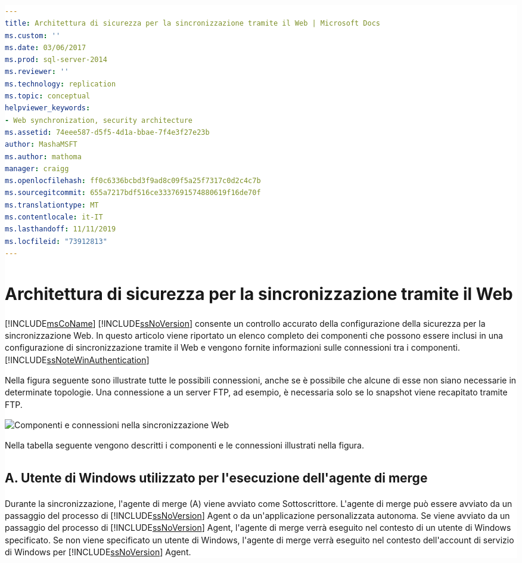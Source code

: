 ```yaml
---
title: Architettura di sicurezza per la sincronizzazione tramite il Web | Microsoft Docs
ms.custom: ''
ms.date: 03/06/2017
ms.prod: sql-server-2014
ms.reviewer: ''
ms.technology: replication
ms.topic: conceptual
helpviewer_keywords:
- Web synchronization, security architecture
ms.assetid: 74eee587-d5f5-4d1a-bbae-7f4e3f27e23b
author: MashaMSFT
ms.author: mathoma
manager: craigg
ms.openlocfilehash: ff0c6336bcbd3f9ad8c09f5a25f7317c0d2c4c7b
ms.sourcegitcommit: 655a7217bdf516ce3337691574880619f16de70f
ms.translationtype: MT
ms.contentlocale: it-IT
ms.lasthandoff: 11/11/2019
ms.locfileid: "73912813"
---
```

# <a name="security-architecture-for-web-synchronization"></a>Architettura di sicurezza per la sincronizzazione tramite il Web
  [!INCLUDE[msCoName](../../../includes/msconame-md.md)] [!INCLUDE[ssNoVersion](../../../includes/ssnoversion-md.md)] consente un controllo accurato della configurazione della sicurezza per la sincronizzazione Web. In questo articolo viene riportato un elenco completo dei componenti che possono essere inclusi in una configurazione di sincronizzazione tramite il Web e vengono fornite informazioni sulle connessioni tra i componenti. [!INCLUDE[ssNoteWinAuthentication](../../../includes/ssnotewinauthentication-md.md)]  
  
 Nella figura seguente sono illustrate tutte le possibili connessioni, anche se è possibile che alcune di esse non siano necessarie in determinate topologie. Una connessione a un server FTP, ad esempio, è necessaria solo se lo snapshot viene recapitato tramite FTP.  
  
 ![Componenti e connessioni nella sincronizzazione Web](../media/websyncarchitecture.gif "Componenti e connessioni nella sincronizzazione Web")  
  
 Nella tabella seguente vengono descritti i componenti e le connessioni illustrati nella figura.  
  
## <a name="a-windows-user-under-which-the-merge-agent-runs"></a>A. Utente di Windows utilizzato per l'esecuzione dell'agente di merge  
 Durante la sincronizzazione, l'agente di merge (A) viene avviato come Sottoscrittore. L'agente di merge può essere avviato da un passaggio del processo di [!INCLUDE[ssNoVersion](../../../includes/ssnoversion-md.md)] Agent o da un'applicazione personalizzata autonoma. Se viene avviato da un passaggio del processo di [!INCLUDE[ssNoVersion](../../../includes/ssnoversion-md.md)] Agent, l'agente di merge verrà eseguito nel contesto di un utente di Windows specificato. Se non viene specificato un utente di Windows, l'agente di merge verrà eseguito nel contesto dell'account di servizio di Windows per [!INCLUDE[ssNoVersion](../../../includes/ssnoversion-md.md)] Agent.  
  
